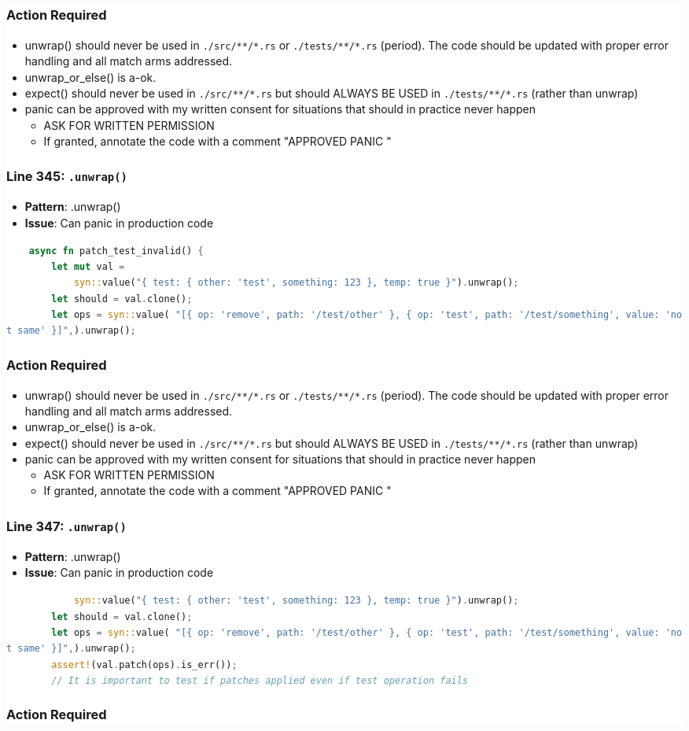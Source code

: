 ### Action Required

- unwrap() should never be used in `./src/**/*.rs` or `./tests/**/*.rs` (period). The code should be updated with proper error handling and all match arms addressed.
- unwrap_or_else() is a-ok. 
- expect() should never be used in `./src/**/*.rs` but should ALWAYS BE USED in `./tests/**/*.rs` (rather than unwrap)
- panic can be approved with my written consent for situations that should in practice never happen  
  - ASK FOR WRITTEN PERMISSION
  - If granted, annotate the code with a comment "APPROVED PANIC "


### Line 345: `.unwrap()`

- **Pattern**: .unwrap()
- **Issue**: Can panic in production code

```rust
	async fn patch_test_invalid() {
		let mut val =
			syn::value("{ test: { other: 'test', something: 123 }, temp: true }").unwrap();
		let should = val.clone();
		let ops = syn::value( "[{ op: 'remove', path: '/test/other' }, { op: 'test', path: '/test/something', value: 'not same' }]",).unwrap();
```

### Action Required

- unwrap() should never be used in `./src/**/*.rs` or `./tests/**/*.rs` (period). The code should be updated with proper error handling and all match arms addressed.
- unwrap_or_else() is a-ok. 
- expect() should never be used in `./src/**/*.rs` but should ALWAYS BE USED in `./tests/**/*.rs` (rather than unwrap)
- panic can be approved with my written consent for situations that should in practice never happen  
  - ASK FOR WRITTEN PERMISSION
  - If granted, annotate the code with a comment "APPROVED PANIC "


### Line 347: `.unwrap()`

- **Pattern**: .unwrap()
- **Issue**: Can panic in production code

```rust
			syn::value("{ test: { other: 'test', something: 123 }, temp: true }").unwrap();
		let should = val.clone();
		let ops = syn::value( "[{ op: 'remove', path: '/test/other' }, { op: 'test', path: '/test/something', value: 'not same' }]",).unwrap();
		assert!(val.patch(ops).is_err());
		// It is important to test if patches applied even if test operation fails
```

### Action Required
